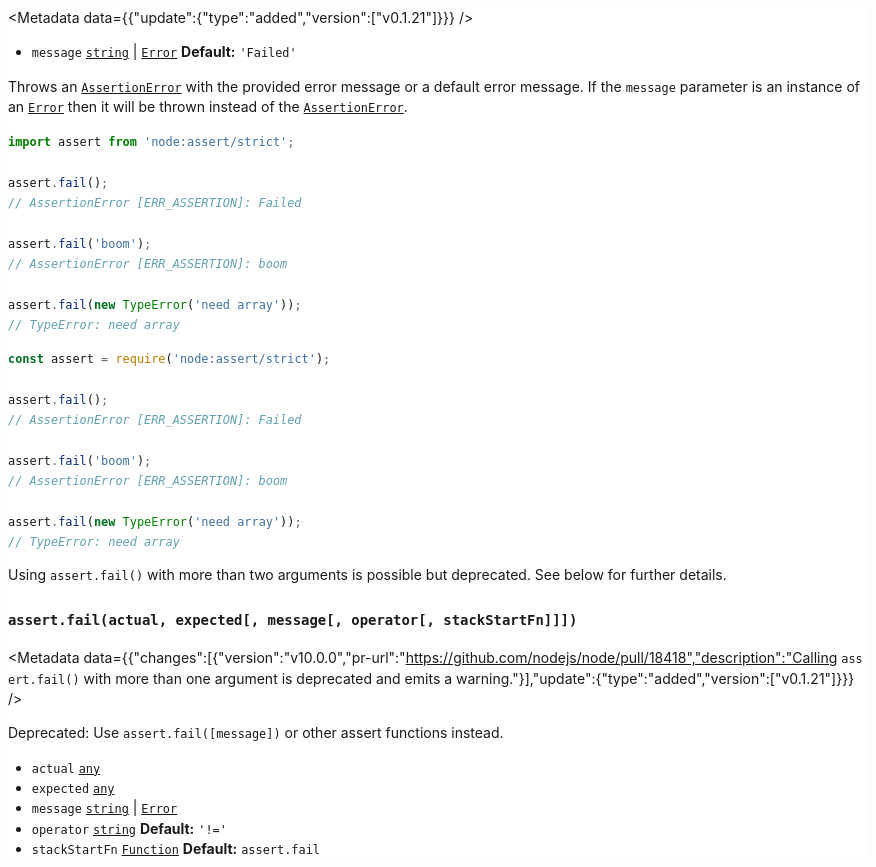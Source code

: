 <Metadata data={{"update":{"type":"added","version":["v0.1.21"]}}} />

* `message` [`string`](https://developer.mozilla.org/en-US/docs/Web/JavaScript/Data_structures#String_type) | [`Error`](https://developer.mozilla.org/en-US/docs/Web/JavaScript/Reference/Global_Objects/Error) **Default:** `'Failed'`

Throws an [`AssertionError`][] with the provided error message or a default
error message. If the `message` parameter is an instance of an [`Error`][] then
it will be thrown instead of the [`AssertionError`][].

```mjs
import assert from 'node:assert/strict';

assert.fail();
// AssertionError [ERR_ASSERTION]: Failed

assert.fail('boom');
// AssertionError [ERR_ASSERTION]: boom

assert.fail(new TypeError('need array'));
// TypeError: need array
```

```cjs
const assert = require('node:assert/strict');

assert.fail();
// AssertionError [ERR_ASSERTION]: Failed

assert.fail('boom');
// AssertionError [ERR_ASSERTION]: boom

assert.fail(new TypeError('need array'));
// TypeError: need array
```

Using `assert.fail()` with more than two arguments is possible but deprecated.
See below for further details.

### <DataTag tag="M" /> `assert.fail(actual, expected[, message[, operator[, stackStartFn]]])`

<Metadata data={{"changes":[{"version":"v10.0.0","pr-url":"https://github.com/nodejs/node/pull/18418","description":"Calling `assert.fail()` with more than one argument is deprecated and emits a warning."}],"update":{"type":"added","version":["v0.1.21"]}}} />

<Stability stability={0}>

Deprecated: Use `assert.fail([message])` or other assert functions instead.

</Stability>

* `actual` [`any`](https://developer.mozilla.org/en-US/docs/Web/JavaScript/Data_structures#Data_types)
* `expected` [`any`](https://developer.mozilla.org/en-US/docs/Web/JavaScript/Data_structures#Data_types)
* `message` [`string`](https://developer.mozilla.org/en-US/docs/Web/JavaScript/Data_structures#String_type) | [`Error`](https://developer.mozilla.org/en-US/docs/Web/JavaScript/Reference/Global_Objects/Error)
* `operator` [`string`](https://developer.mozilla.org/en-US/docs/Web/JavaScript/Data_structures#String_type) **Default:** `'!='`
* `stackStartFn` [`Function`](https://developer.mozilla.org/en-US/docs/Web/JavaScript/Reference/Global_Objects/Function) **Default:** `assert.fail`


[Object wrappers]: https://developer.mozilla.org/en-US/docs/Glossary/Primitive#Primitive_wrapper_objects_in_JavaScript
[Object.prototype.toString()]: https://tc39.github.io/ecma262/#sec-object.prototype.tostring
[`!=` operator]: https://developer.mozilla.org/en-US/docs/Web/JavaScript/Reference/Operators/Inequality
[`===` operator]: https://developer.mozilla.org/en-US/docs/Web/JavaScript/Reference/Operators/Strict_equality
[`==` operator]: https://developer.mozilla.org/en-US/docs/Web/JavaScript/Reference/Operators/Equality
[`AssertionError`]: #class-assertassertionerror
[`CallTracker`]: #class-assertcalltracker
[`Class`]: https://developer.mozilla.org/en-US/docs/Web/JavaScript/Reference/Classes
[`ERR_INVALID_RETURN_VALUE`]: /api/v16/errors#err_invalid_return_value
[`Error.captureStackTrace`]: /api/v16/errors#errorcapturestacktracetargetobject-constructoropt
[`Error`]: /api/v16/errors#class-error
[`Map`]: https://developer.mozilla.org/en-US/docs/Web/JavaScript/Reference/Global_Objects/Map
[`Object.is()`]: https://developer.mozilla.org/en-US/docs/Web/JavaScript/Reference/Global_Objects/Object/is
[`RegExp`]: https://developer.mozilla.org/en-US/docs/Web/JavaScript/Guide/Regular_Expressions
[`Set`]: https://developer.mozilla.org/en-US/docs/Web/JavaScript/Reference/Global_Objects/Set
[`Symbol`]: https://developer.mozilla.org/en-US/docs/Web/JavaScript/Reference/Global_Objects/Symbol
[`TypeError`]: /api/v16/errors#class-typeerror
[`WeakMap`]: https://developer.mozilla.org/en-US/docs/Web/JavaScript/Reference/Global_Objects/WeakMap
[`WeakSet`]: https://developer.mozilla.org/en-US/docs/Web/JavaScript/Reference/Global_Objects/WeakSet
[`assert.deepEqual()`]: #assertdeepequalactual-expected-message
[`assert.deepStrictEqual()`]: #assertdeepstrictequalactual-expected-message
[`assert.doesNotThrow()`]: #assertdoesnotthrowfn-error-message
[`assert.equal()`]: #assertequalactual-expected-message
[`assert.notDeepEqual()`]: #assertnotdeepequalactual-expected-message
[`assert.notDeepStrictEqual()`]: #assertnotdeepstrictequalactual-expected-message
[`assert.notEqual()`]: #assertnotequalactual-expected-message
[`assert.notStrictEqual()`]: #assertnotstrictequalactual-expected-message
[`assert.ok()`]: #assertokvalue-message
[`assert.strictEqual()`]: #assertstrictequalactual-expected-message
[`assert.throws()`]: #assertthrowsfn-error-message
[`getColorDepth()`]: /api/v16/tty#writestreamgetcolordepthenv
[`process.on('exit')`]: /api/v16/process#event-exit
[`tracker.calls()`]: #trackercallsfn-exact
[`tracker.verify()`]: #trackerverify
[enumerable "own" properties]: https://developer.mozilla.org/en-US/docs/Web/JavaScript/Enumerability_and_ownership_of_properties
[prototype-spec]: https://tc39.github.io/ecma262/#sec-ordinary-object-internal-methods-and-internal-slots
